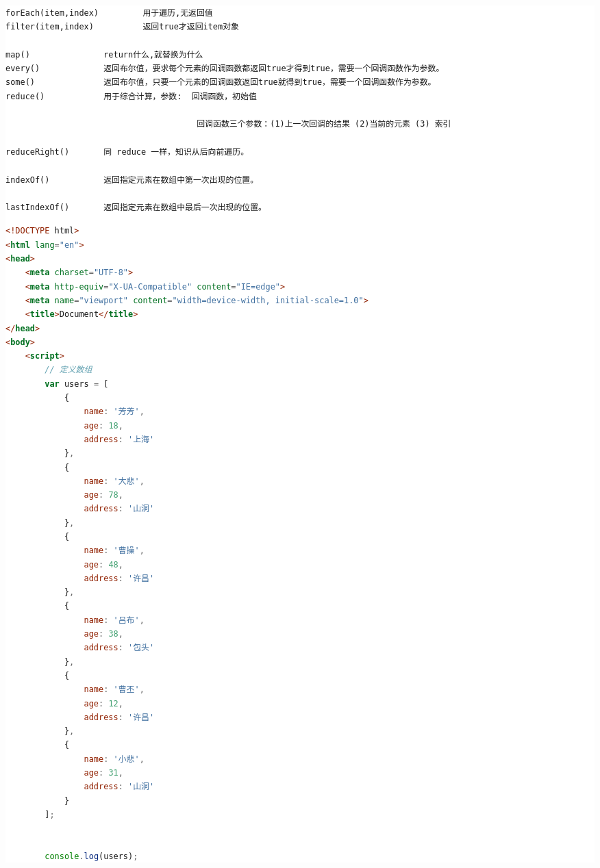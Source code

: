 ```
forEach(item,index)			用于遍历,无返回值
filter(item,index)			返回true才返回item对象
                    
map()				return什么,就替换为什么
every()				返回布尔值，要求每个元素的回调函数都返回true才得到true，需要一个回调函数作为参数。
some()				返回布尔值，只要一个元素的回调函数返回true就得到true，需要一个回调函数作为参数。
reduce()			用于综合计算，参数:  回调函数，初始值

                    				   回调函数三个参数：(1)上一次回调的结果 (2)当前的元素 (3) 索引

reduceRight()		同 reduce 一样，知识从后向前遍历。

indexOf()			返回指定元素在数组中第一次出现的位置。

lastIndexOf()		返回指定元素在数组中最后一次出现的位置。
```

```html
<!DOCTYPE html>
<html lang="en">
<head>
    <meta charset="UTF-8">
    <meta http-equiv="X-UA-Compatible" content="IE=edge">
    <meta name="viewport" content="width=device-width, initial-scale=1.0">
    <title>Document</title>
</head>
<body>
    <script>
        // 定义数组
        var users = [
            {
                name: '芳芳',
                age: 18,
                address: '上海'
            },
            {
                name: '大悲',
                age: 78,
                address: '山洞'
            },
            {
                name: '曹操',
                age: 48,
                address: '许昌'
            },
            {
                name: '吕布',
                age: 38,
                address: '包头'
            },
            {
                name: '曹丕',
                age: 12,
                address: '许昌'
            },
            {
                name: '小悲',
                age: 31,
                address: '山洞'
            }
        ];


        console.log(users);
```